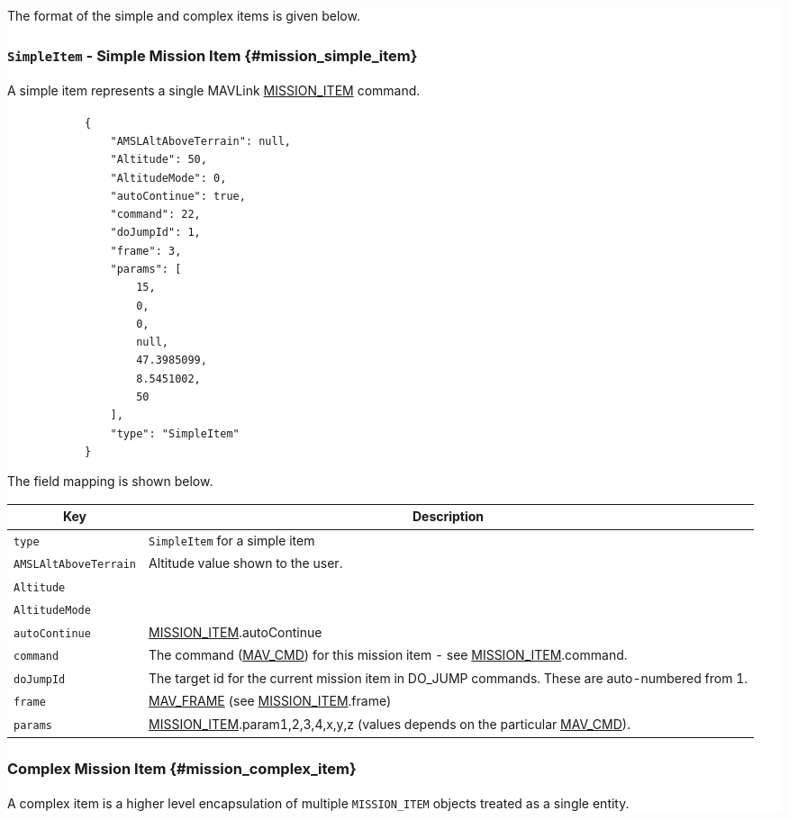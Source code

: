 The format of the simple and complex items is given below.

### `SimpleItem` - Simple Mission Item {#mission_simple_item}

A simple item represents a single MAVLink [MISSION_ITEM](https://mavlink.io/en/messages/common.html#MISSION_ITEM) command.

```
            {
                "AMSLAltAboveTerrain": null,
                "Altitude": 50,
                "AltitudeMode": 0,
                "autoContinue": true,
                "command": 22,
                "doJumpId": 1,
                "frame": 3,
                "params": [
                    15,
                    0,
                    0,
                    null,
                    47.3985099,
                    8.5451002,
                    50
                ],
                "type": "SimpleItem"
            }
```

The field mapping is shown below.

| Key                   | Description                                                                                                                                                                                                                                               |
| --------------------- | --------------------------------------------------------------------------------------------------------------------------------------------------------------------------------------------------------------------------------------------------------- |
| `type`                | `SimpleItem` for a simple item                                                                                                                                                                                                                            |
| `AMSLAltAboveTerrain` | Altitude value shown to the user.                                                                                                                                                                                                                         |
| `Altitude`            |                                                                                                                                                                                                                                                           |
| `AltitudeMode`        |                                                                                                                                                                                                                                                           |
| `autoContinue`        | [MISSION_ITEM](https://mavlink.io/en/messages/common.html#MISSION_ITEM).autoContinue                                                                                                                                                 |
| `command`             | The command ([MAV_CMD](https://mavlink.io/en/messages/common.html#MAV_CMD)) for this mission item - see [MISSION_ITEM](https://mavlink.io/en/messages/common.html#MISSION_ITEM).command.     |
| `doJumpId`            | The target id for the current mission item in DO_JUMP commands. These are auto-numbered from 1.                                                                                                                                      |
| `frame`               | [MAV_FRAME](https://mavlink.io/en/messages/common.html#MAV_FRAME) (see [MISSION_ITEM](https://mavlink.io/en/messages/common.html#MISSION_ITEM).frame)                                        |
| `params`              | [MISSION_ITEM](https://mavlink.io/en/messages/common.html#MISSION_ITEM).param1,2,3,4,x,y,z (values depends on the particular [MAV_CMD](https://mavlink.io/en/messages/common.html#MAV_CMD)). |

### Complex Mission Item {#mission_complex_item}

A complex item is a higher level encapsulation of multiple `MISSION_ITEM` objects treated as a single entity.
